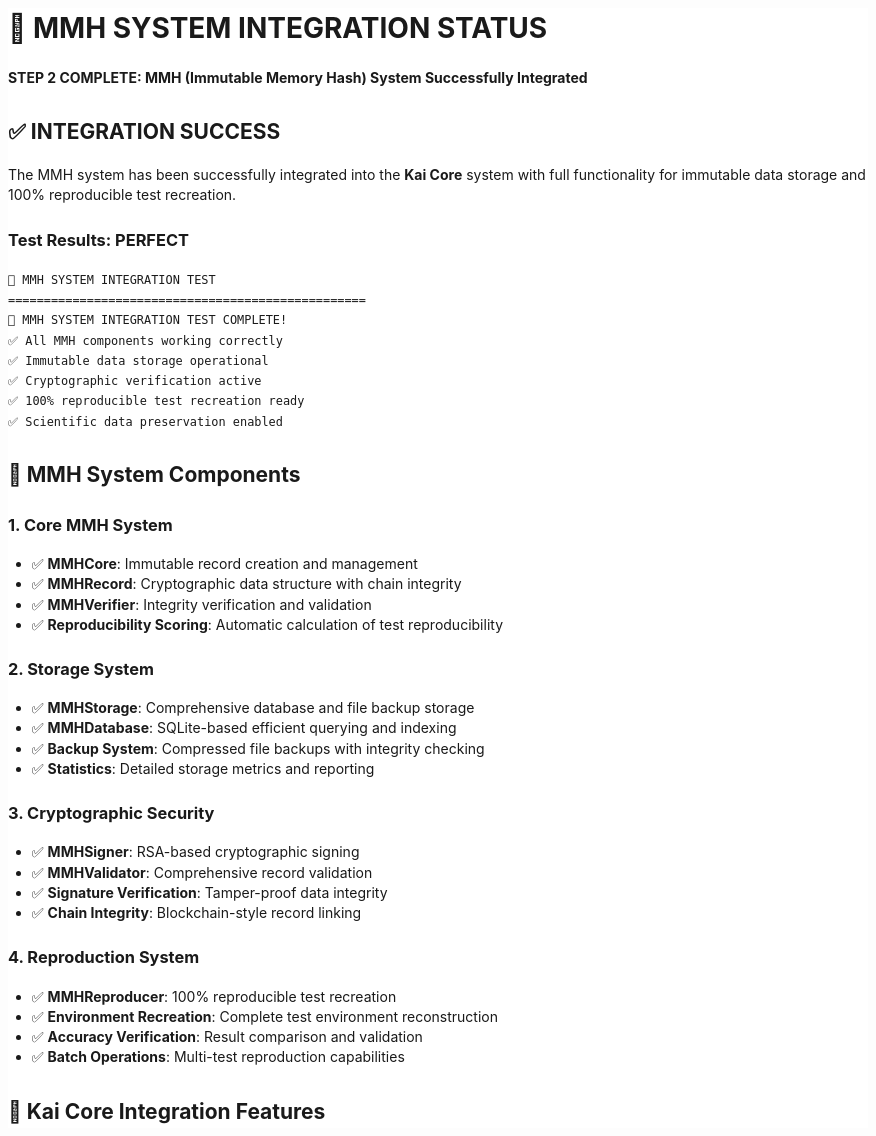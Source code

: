 # 🔗 MMH SYSTEM INTEGRATION STATUS

**STEP 2 COMPLETE: MMH (Immutable Memory Hash) System Successfully Integrated**

## ✅ **INTEGRATION SUCCESS**

The MMH system has been successfully integrated into the **Kai Core** system with full functionality for immutable data storage and 100% reproducible test recreation.

### **Test Results: PERFECT**
```
🔗 MMH SYSTEM INTEGRATION TEST
==================================================
🎉 MMH SYSTEM INTEGRATION TEST COMPLETE!
✅ All MMH components working correctly
✅ Immutable data storage operational
✅ Cryptographic verification active
✅ 100% reproducible test recreation ready
✅ Scientific data preservation enabled
```

## 🔗 **MMH System Components**

### **1. Core MMH System**
- ✅ **MMHCore**: Immutable record creation and management
- ✅ **MMHRecord**: Cryptographic data structure with chain integrity
- ✅ **MMHVerifier**: Integrity verification and validation
- ✅ **Reproducibility Scoring**: Automatic calculation of test reproducibility

### **2. Storage System**
- ✅ **MMHStorage**: Comprehensive database and file backup storage
- ✅ **MMHDatabase**: SQLite-based efficient querying and indexing
- ✅ **Backup System**: Compressed file backups with integrity checking
- ✅ **Statistics**: Detailed storage metrics and reporting

### **3. Cryptographic Security**
- ✅ **MMHSigner**: RSA-based cryptographic signing
- ✅ **MMHValidator**: Comprehensive record validation
- ✅ **Signature Verification**: Tamper-proof data integrity
- ✅ **Chain Integrity**: Blockchain-style record linking

### **4. Reproduction System**
- ✅ **MMHReproducer**: 100% reproducible test recreation
- ✅ **Environment Recreation**: Complete test environment reconstruction
- ✅ **Accuracy Verification**: Result comparison and validation
- ✅ **Batch Operations**: Multi-test reproduction capabilities

## 🧠 **Kai Core Integration Features**
